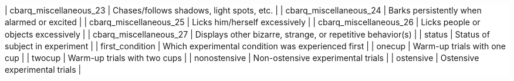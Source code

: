 | cbarq_miscellaneous_23   | Chases/follows shadows, light spots, etc.                                                                                                                                                                                                                                                                                                                                                                                                                                                       |
| cbarq_miscellaneous_24   | Barks persistently when alarmed or excited                                                                                                                                                                                                                                                                                                                                                                                                                                                      |
| cbarq_miscellaneous_25   | Licks him/herself excessively                                                                                                                                                                                                                                                                                                                                                                                                                                                                   |
| cbarq_miscellaneous_26   | Licks people or objects excessively                                                                                                                                                                                                                                                                                                                                                                                                                                                             |
| cbarq_miscellaneous_27   | Displays other bizarre, strange, or repetitive behavior(s)                                                                                                                                                                                                                                                                                                                                                                                                                                      |
| status                   | Status of subject in experiment                                                                                                                                                                                                                                                                                                                                                                                                                                                                 |
| first_condition          | Which experimental condition was experienced first                                                                                                                                                                                                                                                                                                                                                                                                                                              |
| onecup                   | Warm-up trials with one cup                                                                                                                                                                                                                                                                                                                                                                                                                                                                     |
| twocup                   | Warm-up trials with two cups                                                                                                                                                                                                                                                                                                                                                                                                                                                                    |
| nonostensive             | Non-ostensive experimental trials                                                                                                                                                                                                                                                                                                                                                                                                                                                               |
| ostensive                | Ostensive experimental trials                                                                                                                                                                                                                                                                                                                                                                                                                                                                   |